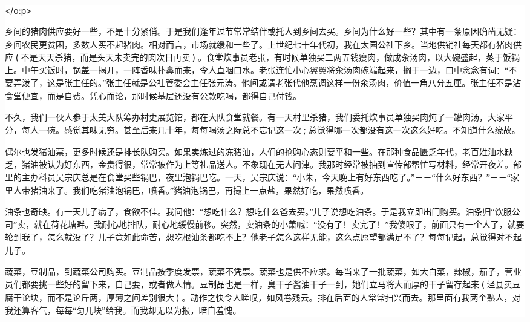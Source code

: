   </o:p>
 </p>
 <p class="MsoNormal">
  <span lang="ZH-CN" style='font-family:宋体;mso-ascii-font-family:
"Times New Roman"'>
   乡间的猪肉供应要好一些，不是十分紧俏。于是我们逢年过节常常结伴或托人到乡间去买。乡间为什么好一些？其中有一条原因确凿无疑：乡间农民更贫困，多数人买不起猪肉。相对而言，市场就缓和一些了。上世纪七十年代初，我在太园公社下乡。当地供销社每天都有猪肉供应
  </span>
  (
  <span lang="ZH-CN" style='font-family:宋体;mso-ascii-font-family:"Times New Roman"'>
   不是天天杀猪，而是头天未卖完的肉次日再卖
  </span>
  )
  <span lang="ZH-CN" style='font-family:宋体;mso-ascii-font-family:"Times New Roman"'>
   。食堂炊事员老张，有时候单独买二两五钱瘦肉，做成汆汤肉，以大碗盛起，蒸于饭锅上。中午买饭时，锅盖一揭开，一阵香味扑鼻而来，令人直咽口水。老张连忙小心翼翼将汆汤肉碗端起来，搁于一边，口中念念有词：“不要弄泼了，这是张主任的。”张主任就是公社管委会主任张元涛。他间或请老张代他烹调这样一份汆汤肉，价值一角八分五厘。张主任不是沾食堂便宜，而是自费。凭心而论，那时候基层还没有公款吃喝，都得自己付钱。
  </span>
  <o:p>
  </o:p>
 </p>
 <p class="MsoNormal">
  <span lang="ZH-CN" style='font-family:宋体;mso-ascii-font-family:
"Times New Roman"'>
   不久，我们一伙人参于太美大队筹办村史展览馆，都在大队食堂就餐。有一天村里杀猪，我们委托炊事员单独买肉炖了一罐肉汤，大家平分，每人一碗。感觉其味无穷。甚至后来几十年，每每喝汤之际总不忘记这一次
  </span>
  ;
  <span lang="ZH-CN" style='font-family:宋体;mso-ascii-font-family:"Times New Roman"'>
   总觉得哪一次都没有这一次这么好吃。不知道什么缘故。
  </span>
  <o:p>
  </o:p>
 </p>
 <p class="MsoNormal">
  <span lang="ZH-CN" style='font-family:宋体;mso-ascii-font-family:
"Times New Roman"'>
   偶尔也发猪油票，更多时候还是排长队购买。如果卖炼过的冻猪油，人们的抢购心态则要平和一些。在那种食品匮乏年代，老百姓油水缺乏，猪油被认为好东西，金贵得很，常常被作为上等礼品送人。不象现在无人问津。我那时经常被抽到宣传部帮忙写材料，经常开夜差。部里的主办科员吴宗庆总是在食堂买些锅巴，夜里泡锅巴吃。一天，吴宗庆说：“小朱，今天晚上有好东西吃了。”－－“什么好东西？”－－“家里人带猪油来了。我们吃猪油泡锅巴，喷香。”猪油泡锅巴，再撮上一点盐，果然好吃，果然喷香。
  </span>
  <o:p>
  </o:p>
 </p>
 <p class="MsoNormal">
  <span lang="ZH-CN" style='font-family:宋体;mso-ascii-font-family:
"Times New Roman"'>
   油条也奇缺。有一天儿子病了，食欲不佳。我问他：“想吃什么？想吃什么爸去买。”儿子说想吃油条。于是我立即出门购买。油条归“饮服公司”卖，就在荷花塘畔。我耐心地排队，耐心地缓慢前移。突然，卖油条的小萧喊：“没有了！卖完了！”我傻眼了，前面只有一个人了，就要轮到我了，怎么就没了？儿子竟如此命苦，想吃根油条都吃不上？他老子怎么这样无能，这么点愿望都满足不了？每每记起，总觉得对不起儿子。
  </span>
  <o:p>
  </o:p>
 </p>
 <p class="MsoNormal">
  <span lang="ZH-CN" style='font-family:宋体;mso-ascii-font-family:
"Times New Roman"'>
   蔬菜，豆制品，到蔬菜公司购买。豆制品按季度发票，蔬菜不凭票。蔬菜也是供不应求。每当来了一批蔬菜，如大白菜，辣椒，茄子，营业员们都要挑一些好的留下来，自己要，或者做人情。豆制品也是一样，臭干子酱油干子一到，她们立马将大而厚的干子留存起来
  </span>
  (
  <span lang="ZH-CN" style='font-family:宋体;mso-ascii-font-family:"Times New Roman"'>
   泾县卖豆腐干论块，而不是论斤两，厚薄之间差别很大
  </span>
  )
  <span lang="ZH-CN" style='font-family:宋体;mso-ascii-font-family:"Times New Roman"'>
   。动作之快令人嗟叹，如风卷残云。排在后面的人常常扫兴而去。那里面有我两个熟人，对我还算客气，每每“匀几块”给我。而我却无以为报，暗自羞愧。